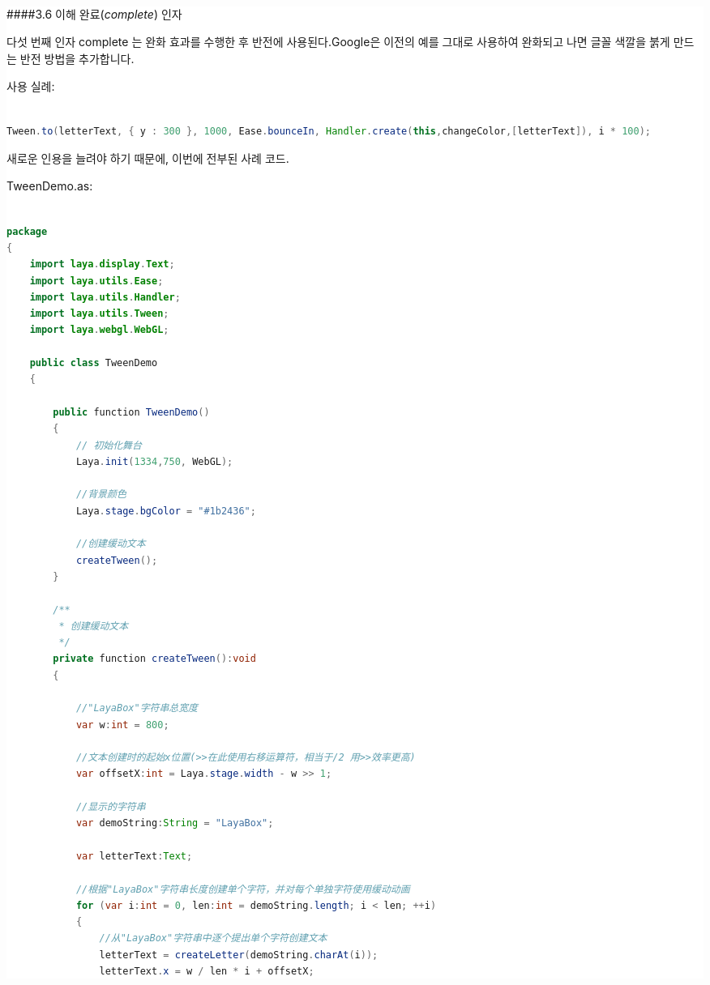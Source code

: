 
####3.6 이해 완료(*complete*) 인자

다섯 번째 인자 complete 는 완화 효과를 수행한 후 반전에 사용된다.Google은 이전의 예를 그대로 사용하여 완화되고 나면 글꼴 색깔을 붉게 만드는 반전 방법을 추가합니다.

사용 실례:


```java

Tween.to(letterText, { y : 300 }, 1000, Ease.bounceIn, Handler.create(this,changeColor,[letterText]), i * 100);
```


새로운 인용을 늘려야 하기 때문에, 이번에 전부된 사례 코드.

TweenDemo.as:


```java

package 
{
	import laya.display.Text;
	import laya.utils.Ease;
	import laya.utils.Handler;
	import laya.utils.Tween;
	import laya.webgl.WebGL;
	
	public class TweenDemo
	{
		
		public function TweenDemo() 
		{
			// 初始化舞台
			Laya.init(1334,750, WebGL);

			//背景颜色
			Laya.stage.bgColor = "#1b2436";
			
			//创建缓动文本
			createTween();
		}
		
		/**
		 * 创建缓动文本
		 */	
		private function createTween():void 
		{	
			
			//"LayaBox"字符串总宽度
			var w:int = 800;
			
			//文本创建时的起始x位置(>>在此使用右移运算符，相当于/2 用>>效率更高)
			var offsetX:int = Laya.stage.width - w >> 1;

			//显示的字符串
			var demoString:String = "LayaBox";
			
			var letterText:Text;
			
			//根据"LayaBox"字符串长度创建单个字符，并对每个单独字符使用缓动动画
			for (var i:int = 0, len:int = demoString.length; i < len; ++i)
			{
				//从"LayaBox"字符串中逐个提出单个字符创建文本
				letterText = createLetter(demoString.charAt(i));
				letterText.x = w / len * i + offsetX;
```